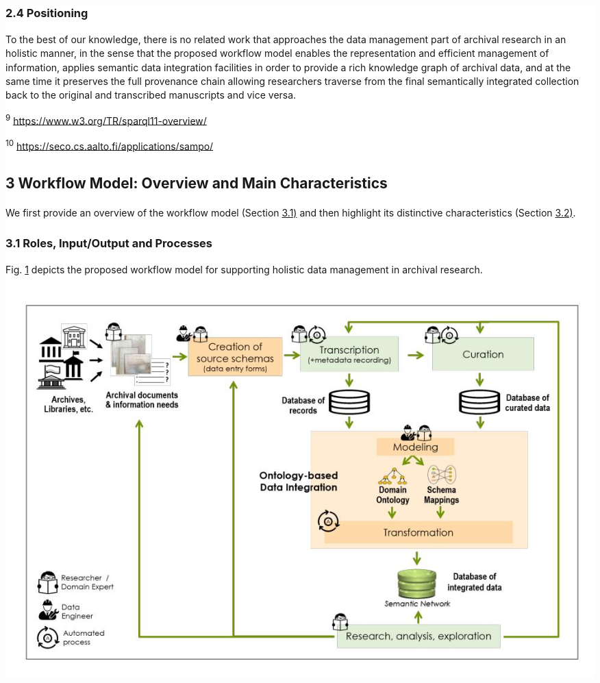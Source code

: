 ### <span id="page-6-0"></span>2.4 Positioning

To the best of our knowledge, there is no related work that approaches the data management part of archival research in an holistic manner, in the sense that the proposed workflow model enables the representation and efficient management of information, applies semantic data integration facilities in order to provide a rich knowledge graph of archival data, and at the same time it preserves the full provenance chain allowing researchers traverse from the final semantically integrated collection back to the original and transcribed manuscripts and vice versa.

<span id="page-6-1"></span><sup>9</sup> <https://www.w3.org/TR/sparql11-overview/>

<span id="page-6-2"></span><sup>10</sup> <https://seco.cs.aalto.fi/applications/sampo/>

## <span id="page-7-1"></span>3 Workflow Model: Overview and Main Characteristics

We first provide an overview of the workflow model (Section [3.1\)](#page-7-2) and then highlight its distinctive characteristics (Section [3.2\)](#page-10-0).

### <span id="page-7-2"></span>3.1 Roles, Input/Output and Processes

Fig. [1](#page-7-0) depicts the proposed workflow model for supporting holistic data management in archival research.

![](_page_7_Figure_4.jpeg)
